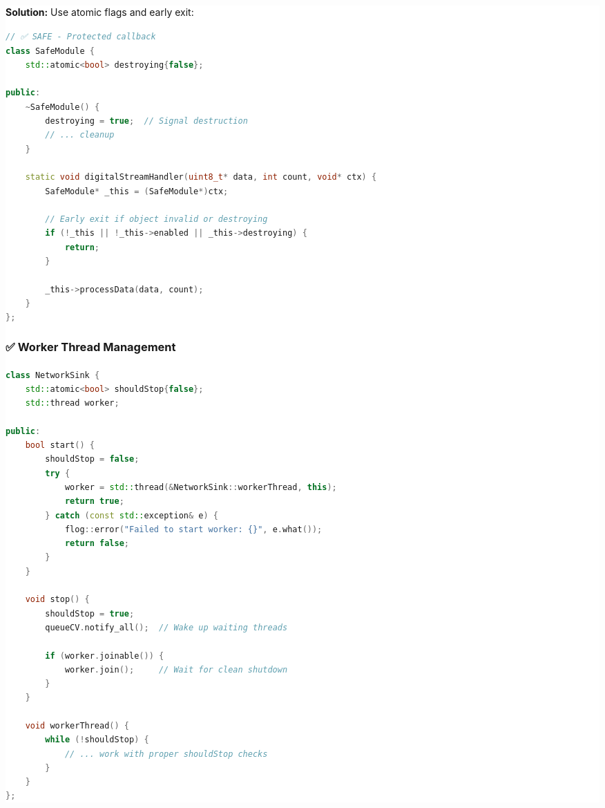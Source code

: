 **Solution:** Use atomic flags and early exit:

```cpp
// ✅ SAFE - Protected callback
class SafeModule {
    std::atomic<bool> destroying{false};
    
public:
    ~SafeModule() {
        destroying = true;  // Signal destruction
        // ... cleanup
    }
    
    static void digitalStreamHandler(uint8_t* data, int count, void* ctx) {
        SafeModule* _this = (SafeModule*)ctx;
        
        // Early exit if object invalid or destroying
        if (!_this || !_this->enabled || _this->destroying) {
            return;
        }
        
        _this->processData(data, count);
    }
};
```

### ✅ Worker Thread Management

```cpp
class NetworkSink {
    std::atomic<bool> shouldStop{false};
    std::thread worker;
    
public:
    bool start() {
        shouldStop = false;
        try {
            worker = std::thread(&NetworkSink::workerThread, this);
            return true;
        } catch (const std::exception& e) {
            flog::error("Failed to start worker: {}", e.what());
            return false;
        }
    }
    
    void stop() {
        shouldStop = true;
        queueCV.notify_all();  // Wake up waiting threads
        
        if (worker.joinable()) {
            worker.join();     // Wait for clean shutdown
        }
    }
    
    void workerThread() {
        while (!shouldStop) {
            // ... work with proper shouldStop checks
        }
    }
};
```
